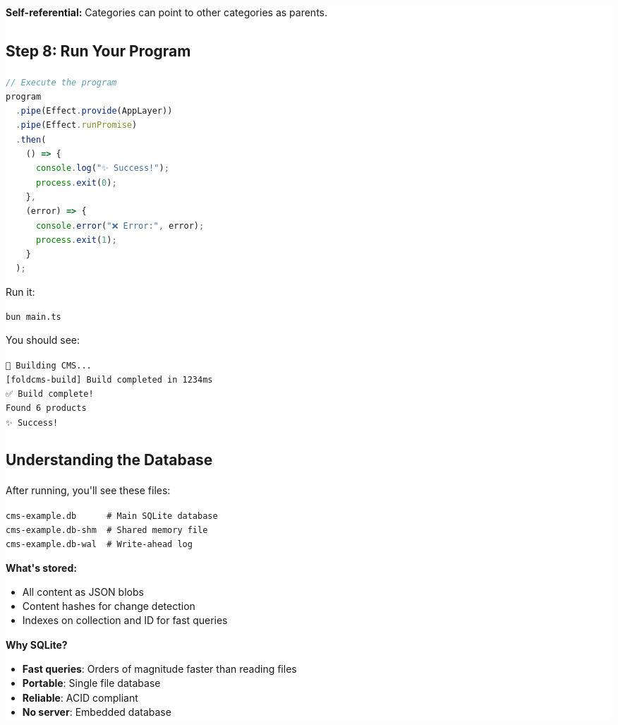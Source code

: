 **Self-referential:** Categories can point to other categories as parents.

## Step 8: Run Your Program

```typescript
// Execute the program
program
  .pipe(Effect.provide(AppLayer))
  .pipe(Effect.runPromise)
  .then(
    () => {
      console.log("✨ Success!");
      process.exit(0);
    },
    (error) => {
      console.error("❌ Error:", error);
      process.exit(1);
    }
  );
```

Run it:

```bash
bun main.ts
```

You should see:
```
🔨 Building CMS...
[foldcms-build] Build completed in 1234ms
✅ Build complete!
Found 6 products
✨ Success!
```

## Understanding the Database

After running, you'll see these files:

```
cms-example.db      # Main SQLite database
cms-example.db-shm  # Shared memory file
cms-example.db-wal  # Write-ahead log
```

**What's stored:**

- All content as JSON blobs
- Content hashes for change detection
- Indexes on collection and ID for fast queries

**Why SQLite?**

- **Fast queries**: Orders of magnitude faster than reading files
- **Portable**: Single file database
- **Reliable**: ACID compliant
- **No server**: Embedded database
